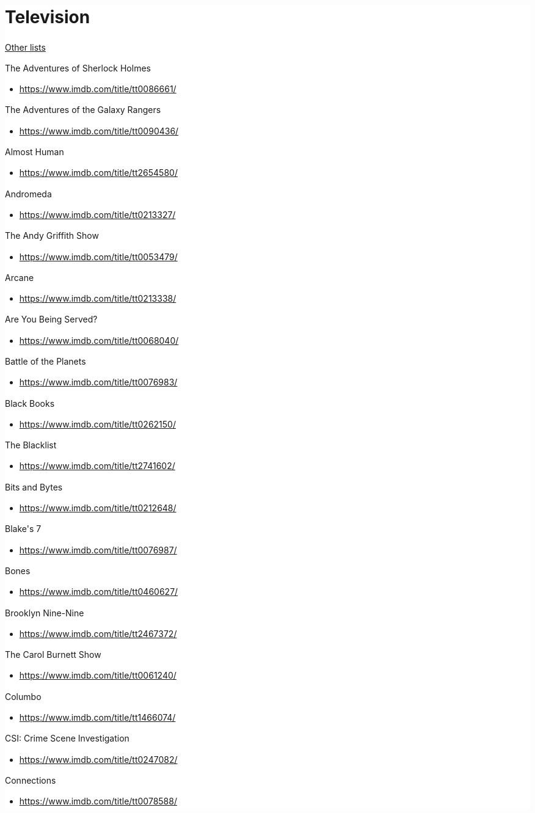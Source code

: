 # Television

[Other lists](../README.md)

The Adventures of Sherlock Holmes
- https://www.imdb.com/title/tt0086661/

The Adventures of the Galaxy Rangers
- https://www.imdb.com/title/tt0090436/

Almost Human
- https://www.imdb.com/title/tt2654580/

Andromeda
- https://www.imdb.com/title/tt0213327/

The Andy Griffith Show
- https://www.imdb.com/title/tt0053479/

Arcane
- https://www.imdb.com/title/tt0213338/

Are You Being Served?
- https://www.imdb.com/title/tt0068040/

Battle of the Planets
- https://www.imdb.com/title/tt0076983/

Black Books
- https://www.imdb.com/title/tt0262150/

The Blacklist
- https://www.imdb.com/title/tt2741602/

Bits and Bytes
- https://www.imdb.com/title/tt0212648/

Blake's 7
- https://www.imdb.com/title/tt0076987/

Bones
- https://www.imdb.com/title/tt0460627/

Brooklyn Nine-Nine
- https://www.imdb.com/title/tt2467372/

The Carol Burnett Show
- https://www.imdb.com/title/tt0061240/

Columbo
- https://www.imdb.com/title/tt1466074/

CSI: Crime Scene Investigation
- https://www.imdb.com/title/tt0247082/

Connections
- https://www.imdb.com/title/tt0078588/
